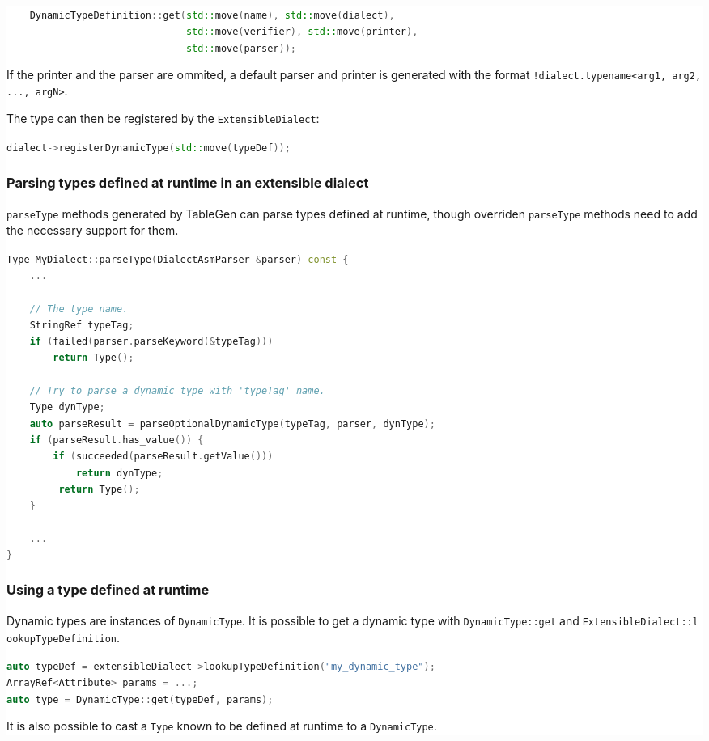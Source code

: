 ```c++
    DynamicTypeDefinition::get(std::move(name), std::move(dialect),
                               std::move(verifier), std::move(printer),
                               std::move(parser));
```

If the printer and the parser are ommited, a default parser and printer is
generated with the format `!dialect.typename<arg1, arg2, ..., argN>`.

The type can then be registered by the `ExtensibleDialect`:

```c++
dialect->registerDynamicType(std::move(typeDef));
```

### Parsing types defined at runtime in an extensible dialect

`parseType` methods generated by TableGen can parse types defined at runtime,
though overriden `parseType` methods need to add the necessary support for them.

```c++
Type MyDialect::parseType(DialectAsmParser &parser) const {
    ...
    
    // The type name.
    StringRef typeTag;
    if (failed(parser.parseKeyword(&typeTag)))
        return Type();

    // Try to parse a dynamic type with 'typeTag' name.
    Type dynType;
    auto parseResult = parseOptionalDynamicType(typeTag, parser, dynType);
    if (parseResult.has_value()) {
        if (succeeded(parseResult.getValue()))
            return dynType;
         return Type();
    }
    
    ...
}
```

### Using a type defined at runtime

Dynamic types are instances of `DynamicType`. It is possible to get a dynamic
type with `DynamicType::get` and `ExtensibleDialect::lookupTypeDefinition`.

```c++
auto typeDef = extensibleDialect->lookupTypeDefinition("my_dynamic_type");
ArrayRef<Attribute> params = ...;
auto type = DynamicType::get(typeDef, params);
```

It is also possible to cast a `Type` known to be defined at runtime to a
`DynamicType`.
